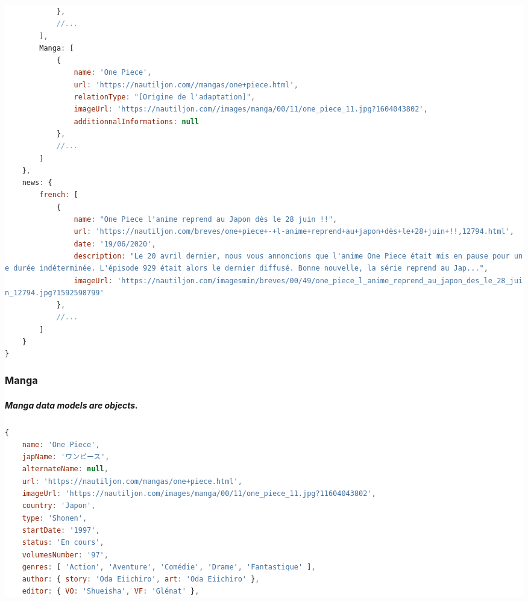 ```js
            },
            //...
        ],
        Manga: [
            {
                name: 'One Piece',
                url: 'https://nautiljon.com//mangas/one+piece.html',
                relationType: "[Origine de l'adaptation]",
                imageUrl: 'https://nautiljon.com//images/manga/00/11/one_piece_11.jpg?1604043802',
                additionnalInformations: null
            },
            //...
        ]
    },
    news: {
        french: [
            {
                name: "One Piece l'anime reprend au Japon dès le 28 juin !!",
                url: 'https://nautiljon.com/breves/one+piece+-+l-anime+reprend+au+japon+dès+le+28+juin+!!,12794.html',
                date: '19/06/2020',
                description: "Le 20 avril dernier, nous vous annoncions que l'anime One Piece était mis en pause pour une durée indéterminée. L'épisode 929 était alors le dernier diffusé. Bonne nouvelle, la série reprend au Jap...",
                imageUrl: 'https://nautiljon.com/imagesmin/breves/00/49/one_piece_l_anime_reprend_au_japon_des_le_28_juin_12794.jpg?1592598799'
            },
            //...
        ]
    }
}
```

### Manga

##### Manga data models are **objects**.

```js
{
    name: 'One Piece',
    japName: 'ワンピース',
    alternateName: null,
    url: 'https://nautiljon.com/mangas/one+piece.html',
    imageUrl: 'https://nautiljon.com/images/manga/00/11/one_piece_11.jpg?11604043802',
    country: 'Japon',
    type: 'Shonen',
    startDate: '1997',
    status: 'En cours',
    volumesNumber: '97',
    genres: [ 'Action', 'Aventure', 'Comédie', 'Drame', 'Fantastique' ],
    author: { story: 'Oda Eiichiro', art: 'Oda Eiichiro' },
    editor: { VO: 'Shueisha', VF: 'Glénat' },
```